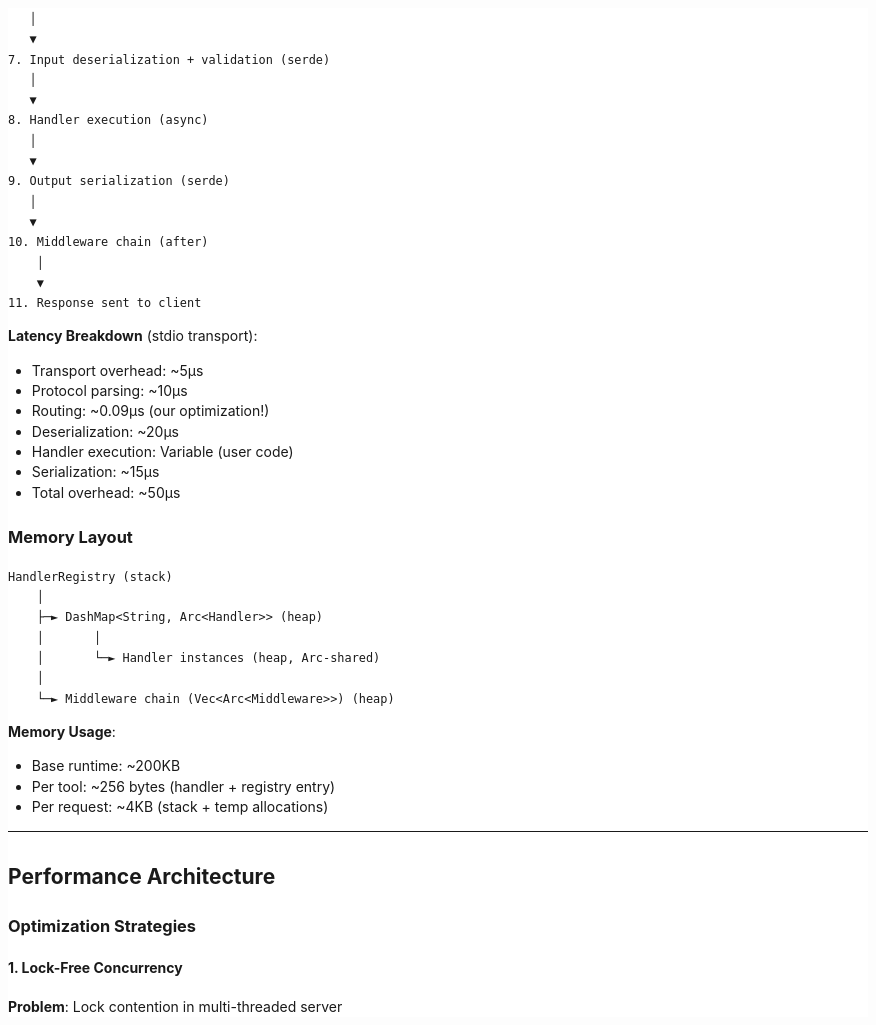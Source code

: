 ```
   │
   ▼
7. Input deserialization + validation (serde)
   │
   ▼
8. Handler execution (async)
   │
   ▼
9. Output serialization (serde)
   │
   ▼
10. Middleware chain (after)
    │
    ▼
11. Response sent to client
```

**Latency Breakdown** (stdio transport):
- Transport overhead: ~5μs
- Protocol parsing: ~10μs
- Routing: ~0.09μs (our optimization!)
- Deserialization: ~20μs
- Handler execution: Variable (user code)
- Serialization: ~15μs
- Total overhead: ~50μs

### Memory Layout

```
HandlerRegistry (stack)
    │
    ├─► DashMap<String, Arc<Handler>> (heap)
    │       │
    │       └─► Handler instances (heap, Arc-shared)
    │
    └─► Middleware chain (Vec<Arc<Middleware>>) (heap)
```

**Memory Usage**:
- Base runtime: ~200KB
- Per tool: ~256 bytes (handler + registry entry)
- Per request: ~4KB (stack + temp allocations)

---

## Performance Architecture

### Optimization Strategies

#### 1. Lock-Free Concurrency

**Problem**: Lock contention in multi-threaded server
